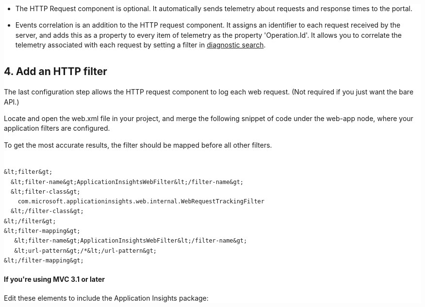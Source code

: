 - The HTTP Request component is optional. It automatically sends telemetry about requests and response times to the portal.

- Events correlation is an addition to the HTTP request component. It assigns an identifier to each request received by the server, and adds this as a property to every item of telemetry as the property 'Operation.Id'. It allows you to correlate the telemetry associated with each request by setting a filter in [diagnostic search](https://azure.microsoft.com/documentation/articles/app-insights-detect-triage-diagnose/).



## 4. Add an HTTP filter





The last configuration step allows the HTTP request component to log each web request. (Not required if you just want the bare API.)







Locate and open the web.xml file in your project, and merge the following snippet of code under the web-app node, where your application filters are configured.







To get the most accurate results, the filter should be mapped before all other filters.





```

&lt;filter&gt;
  &lt;filter-name&gt;ApplicationInsightsWebFilter&lt;/filter-name&gt;
  &lt;filter-class&gt;
    com.microsoft.applicationinsights.web.internal.WebRequestTrackingFilter
  &lt;/filter-class&gt;
&lt;/filter&gt;
&lt;filter-mapping&gt;
   &lt;filter-name&gt;ApplicationInsightsWebFilter&lt;/filter-name&gt;
   &lt;url-pattern&gt;/*&lt;/url-pattern&gt;
&lt;/filter-mapping&gt;

```



#### If you're using MVC 3.1 or later





Edit these elements to include the Application Insights package:

